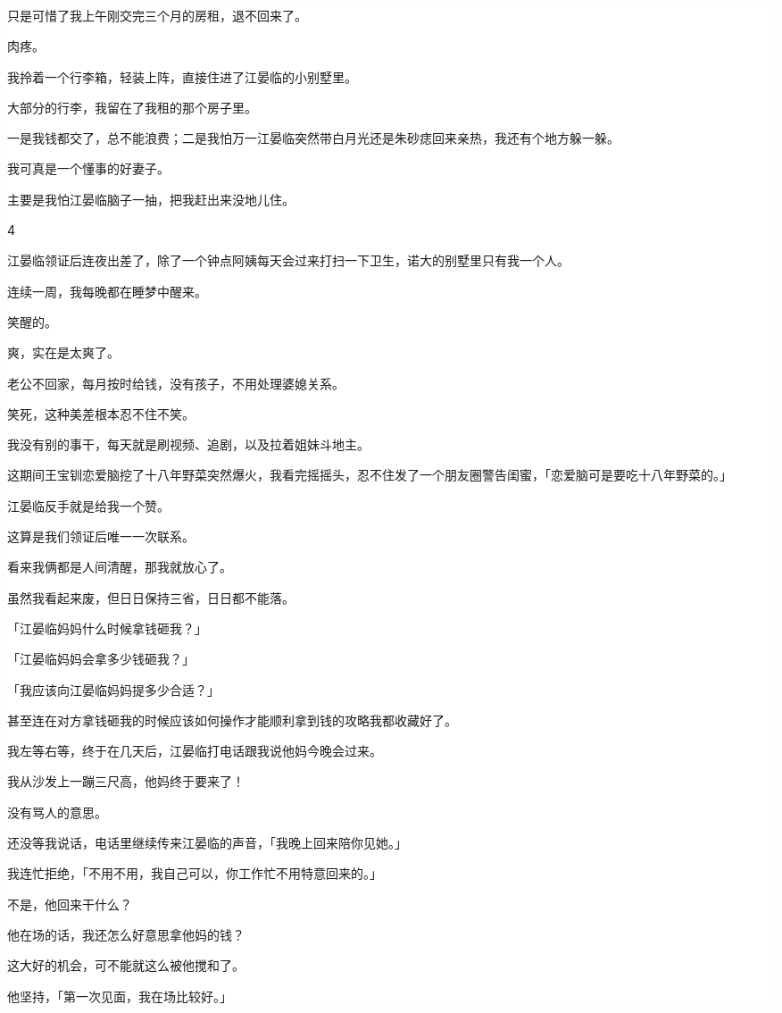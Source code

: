 只是可惜了我上午刚交完三个月的房租，退不回来了。

肉疼。

我拎着一个行李箱，轻装上阵，直接住进了江晏临的小别墅里。

大部分的行李，我留在了我租的那个房子里。

一是我钱都交了，总不能浪费；二是我怕万一江晏临突然带白月光还是朱砂痣回来亲热，我还有个地方躲一躲。

我可真是一个懂事的好妻子。

主要是我怕江晏临脑子一抽，把我赶出来没地儿住。

4

江晏临领证后连夜出差了，除了一个钟点阿姨每天会过来打扫一下卫生，诺大的别墅里只有我一个人。

连续一周，我每晚都在睡梦中醒来。

笑醒的。

爽，实在是太爽了。

老公不回家，每月按时给钱，没有孩子，不用处理婆媳关系。

笑死，这种美差根本忍不住不笑。

我没有别的事干，每天就是刷视频、追剧，以及拉着姐妹斗地主。

这期间王宝钏恋爱脑挖了十八年野菜突然爆火，我看完摇摇头，忍不住发了一个朋友圈警告闺蜜，「恋爱脑可是要吃十八年野菜的。」

江晏临反手就是给我一个赞。

这算是我们领证后唯一一次联系。

看来我俩都是人间清醒，那我就放心了。

虽然我看起来废，但日日保持三省，日日都不能落。

「江晏临妈妈什么时候拿钱砸我？」

「江晏临妈妈会拿多少钱砸我？」

「我应该向江晏临妈妈提多少合适？」

甚至连在对方拿钱砸我的时候应该如何操作才能顺利拿到钱的攻略我都收藏好了。

我左等右等，终于在几天后，江晏临打电话跟我说他妈今晚会过来。

我从沙发上一蹦三尺高，他妈终于要来了！

没有骂人的意思。

还没等我说话，电话里继续传来江晏临的声音，「我晚上回来陪你见她。」

我连忙拒绝，「不用不用，我自己可以，你工作忙不用特意回来的。」

不是，他回来干什么？

他在场的话，我还怎么好意思拿他妈的钱？

这大好的机会，可不能就这么被他搅和了。

他坚持，「第一次见面，我在场比较好。」
